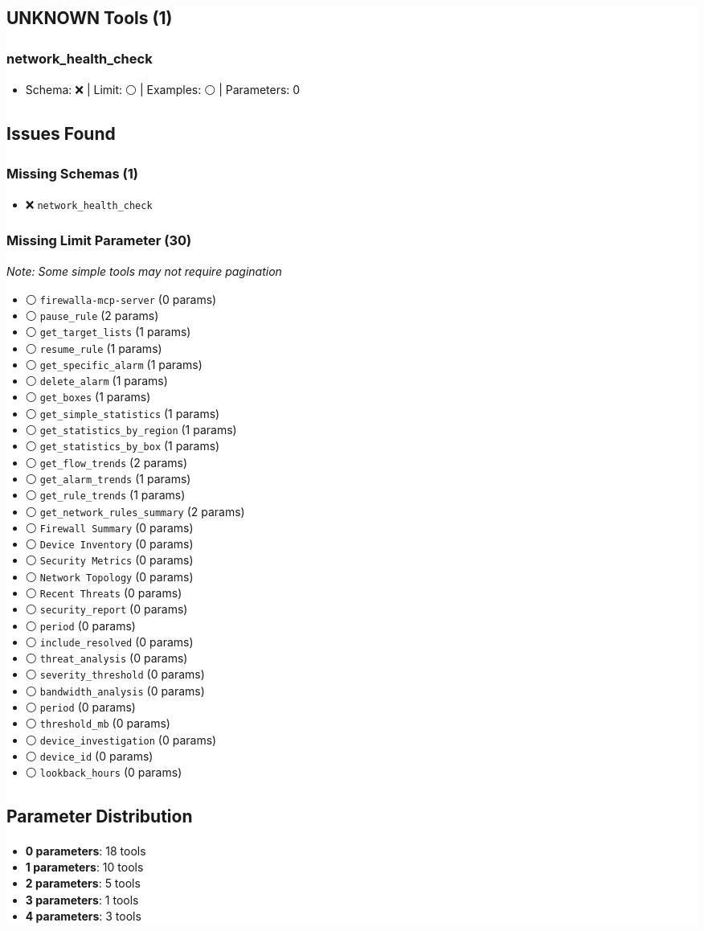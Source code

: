## UNKNOWN Tools (1)

### network_health_check
- Schema: ❌ | Limit: ⚪ | Examples: ⚪ | Parameters: 0

## Issues Found

### Missing Schemas (1)
- ❌ `network_health_check`

### Missing Limit Parameter (30)
*Note: Some simple tools may not require pagination*

- ⚪ `firewalla-mcp-server` (0 params)
- ⚪ `pause_rule` (2 params)
- ⚪ `get_target_lists` (1 params)
- ⚪ `resume_rule` (1 params)
- ⚪ `get_specific_alarm` (1 params)
- ⚪ `delete_alarm` (1 params)
- ⚪ `get_boxes` (1 params)
- ⚪ `get_simple_statistics` (1 params)
- ⚪ `get_statistics_by_region` (1 params)
- ⚪ `get_statistics_by_box` (1 params)
- ⚪ `get_flow_trends` (2 params)
- ⚪ `get_alarm_trends` (1 params)
- ⚪ `get_rule_trends` (1 params)
- ⚪ `get_network_rules_summary` (2 params)
- ⚪ `Firewall Summary` (0 params)
- ⚪ `Device Inventory` (0 params)
- ⚪ `Security Metrics` (0 params)
- ⚪ `Network Topology` (0 params)
- ⚪ `Recent Threats` (0 params)
- ⚪ `security_report` (0 params)
- ⚪ `period` (0 params)
- ⚪ `include_resolved` (0 params)
- ⚪ `threat_analysis` (0 params)
- ⚪ `severity_threshold` (0 params)
- ⚪ `bandwidth_analysis` (0 params)
- ⚪ `period` (0 params)
- ⚪ `threshold_mb` (0 params)
- ⚪ `device_investigation` (0 params)
- ⚪ `device_id` (0 params)
- ⚪ `lookback_hours` (0 params)

## Parameter Distribution

- **0 parameters**: 18 tools
- **1 parameters**: 10 tools
- **2 parameters**: 5 tools
- **3 parameters**: 1 tools
- **4 parameters**: 3 tools
